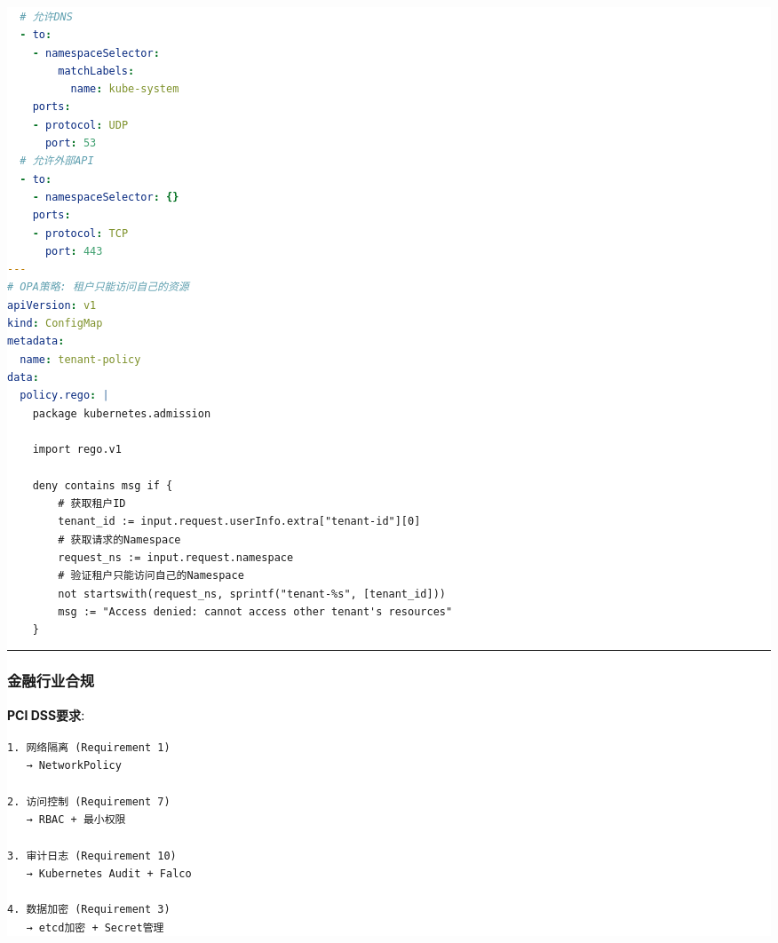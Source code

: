 ```yaml
  # 允许DNS
  - to:
    - namespaceSelector:
        matchLabels:
          name: kube-system
    ports:
    - protocol: UDP
      port: 53
  # 允许外部API
  - to:
    - namespaceSelector: {}
    ports:
    - protocol: TCP
      port: 443
---
# OPA策略: 租户只能访问自己的资源
apiVersion: v1
kind: ConfigMap
metadata:
  name: tenant-policy
data:
  policy.rego: |
    package kubernetes.admission
    
    import rego.v1
    
    deny contains msg if {
        # 获取租户ID
        tenant_id := input.request.userInfo.extra["tenant-id"][0]
        # 获取请求的Namespace
        request_ns := input.request.namespace
        # 验证租户只能访问自己的Namespace
        not startswith(request_ns, sprintf("tenant-%s", [tenant_id]))
        msg := "Access denied: cannot access other tenant's resources"
    }
```

---

### 金融行业合规

**PCI DSS要求**:

```text
1. 网络隔离 (Requirement 1)
   → NetworkPolicy

2. 访问控制 (Requirement 7)
   → RBAC + 最小权限

3. 审计日志 (Requirement 10)
   → Kubernetes Audit + Falco

4. 数据加密 (Requirement 3)
   → etcd加密 + Secret管理
```
